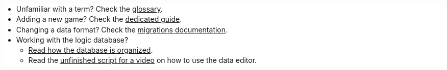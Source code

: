 - Unfamiliar with a term? Check the [glossary](docs/Glossary.md).
- Adding a new game? Check the [dedicated guide](docs/New%20Game.md).
- Changing a data format? Check the [migrations documentation](docs/Migrations.md).
- Working with the logic database?
  - [Read how the database is organized](docs/Database%20Format.md).
  - Read the [unfinished script for a video](docs/Database%20Editor.md) on how to use the data editor.
